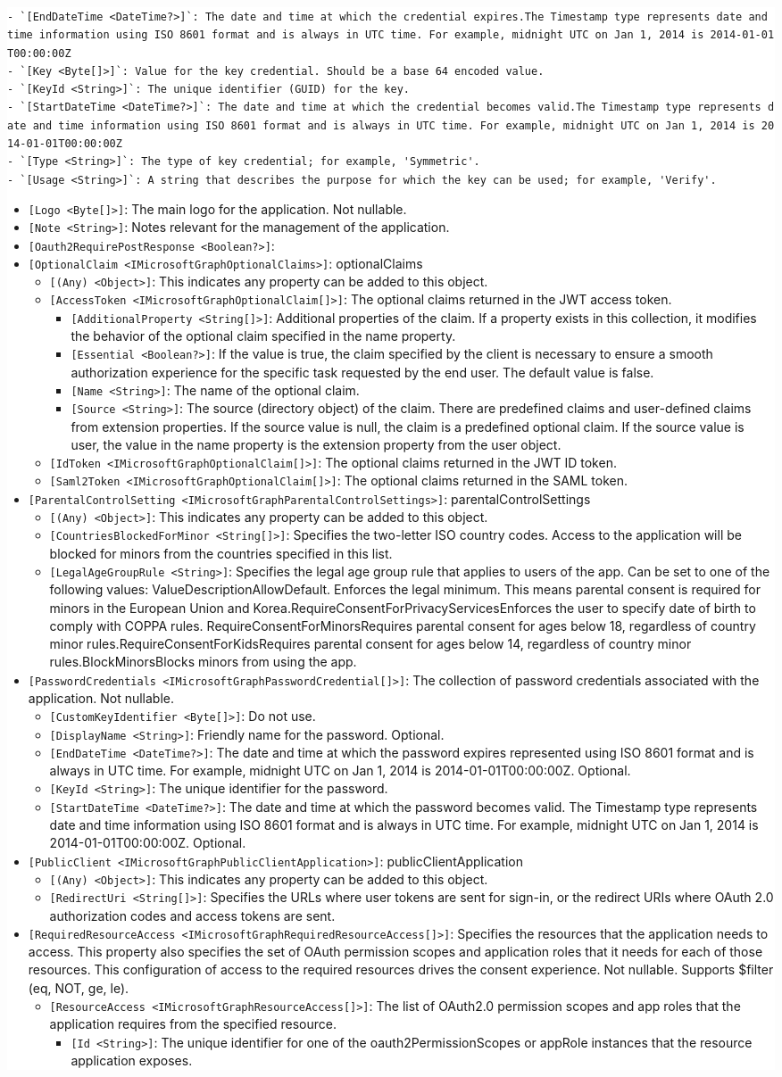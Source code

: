     - `[EndDateTime <DateTime?>]`: The date and time at which the credential expires.The Timestamp type represents date and time information using ISO 8601 format and is always in UTC time. For example, midnight UTC on Jan 1, 2014 is 2014-01-01T00:00:00Z
    - `[Key <Byte[]>]`: Value for the key credential. Should be a base 64 encoded value.
    - `[KeyId <String>]`: The unique identifier (GUID) for the key.
    - `[StartDateTime <DateTime?>]`: The date and time at which the credential becomes valid.The Timestamp type represents date and time information using ISO 8601 format and is always in UTC time. For example, midnight UTC on Jan 1, 2014 is 2014-01-01T00:00:00Z
    - `[Type <String>]`: The type of key credential; for example, 'Symmetric'.
    - `[Usage <String>]`: A string that describes the purpose for which the key can be used; for example, 'Verify'.
  - `[Logo <Byte[]>]`: The main logo for the application. Not nullable.
  - `[Note <String>]`: Notes relevant for the management of the application.
  - `[Oauth2RequirePostResponse <Boolean?>]`: 
  - `[OptionalClaim <IMicrosoftGraphOptionalClaims>]`: optionalClaims
    - `[(Any) <Object>]`: This indicates any property can be added to this object.
    - `[AccessToken <IMicrosoftGraphOptionalClaim[]>]`: The optional claims returned in the JWT access token.
      - `[AdditionalProperty <String[]>]`: Additional properties of the claim. If a property exists in this collection, it modifies the behavior of the optional claim specified in the name property.
      - `[Essential <Boolean?>]`: If the value is true, the claim specified by the client is necessary to ensure a smooth authorization experience for the specific task requested by the end user. The default value is false.
      - `[Name <String>]`: The name of the optional claim.
      - `[Source <String>]`: The source (directory object) of the claim. There are predefined claims and user-defined claims from extension properties. If the source value is null, the claim is a predefined optional claim. If the source value is user, the value in the name property is the extension property from the user object.
    - `[IdToken <IMicrosoftGraphOptionalClaim[]>]`: The optional claims returned in the JWT ID token.
    - `[Saml2Token <IMicrosoftGraphOptionalClaim[]>]`: The optional claims returned in the SAML token.
  - `[ParentalControlSetting <IMicrosoftGraphParentalControlSettings>]`: parentalControlSettings
    - `[(Any) <Object>]`: This indicates any property can be added to this object.
    - `[CountriesBlockedForMinor <String[]>]`: Specifies the two-letter ISO country codes. Access to the application will be blocked for minors from the countries specified in this list.
    - `[LegalAgeGroupRule <String>]`: Specifies the legal age group rule that applies to users of the app. Can be set to one of the following values: ValueDescriptionAllowDefault. Enforces the legal minimum. This means parental consent is required for minors in the European Union and Korea.RequireConsentForPrivacyServicesEnforces the user to specify date of birth to comply with COPPA rules. RequireConsentForMinorsRequires parental consent for ages below 18, regardless of country minor rules.RequireConsentForKidsRequires parental consent for ages below 14, regardless of country minor rules.BlockMinorsBlocks minors from using the app.
  - `[PasswordCredentials <IMicrosoftGraphPasswordCredential[]>]`: The collection of password credentials associated with the application. Not nullable.
    - `[CustomKeyIdentifier <Byte[]>]`: Do not use.
    - `[DisplayName <String>]`: Friendly name for the password. Optional.
    - `[EndDateTime <DateTime?>]`: The date and time at which the password expires represented using ISO 8601 format and is always in UTC time. For example, midnight UTC on Jan 1, 2014 is 2014-01-01T00:00:00Z. Optional.
    - `[KeyId <String>]`: The unique identifier for the password.
    - `[StartDateTime <DateTime?>]`: The date and time at which the password becomes valid. The Timestamp type represents date and time information using ISO 8601 format and is always in UTC time. For example, midnight UTC on Jan 1, 2014 is 2014-01-01T00:00:00Z. Optional.
  - `[PublicClient <IMicrosoftGraphPublicClientApplication>]`: publicClientApplication
    - `[(Any) <Object>]`: This indicates any property can be added to this object.
    - `[RedirectUri <String[]>]`: Specifies the URLs where user tokens are sent for sign-in, or the redirect URIs where OAuth 2.0 authorization codes and access tokens are sent.
  - `[RequiredResourceAccess <IMicrosoftGraphRequiredResourceAccess[]>]`: Specifies the resources that the application needs to access. This property also specifies the set of OAuth permission scopes and application roles that it needs for each of those resources. This configuration of access to the required resources drives the consent experience. Not nullable. Supports $filter (eq, NOT, ge, le).
    - `[ResourceAccess <IMicrosoftGraphResourceAccess[]>]`: The list of OAuth2.0 permission scopes and app roles that the application requires from the specified resource.
      - `[Id <String>]`: The unique identifier for one of the oauth2PermissionScopes or appRole instances that the resource application exposes.